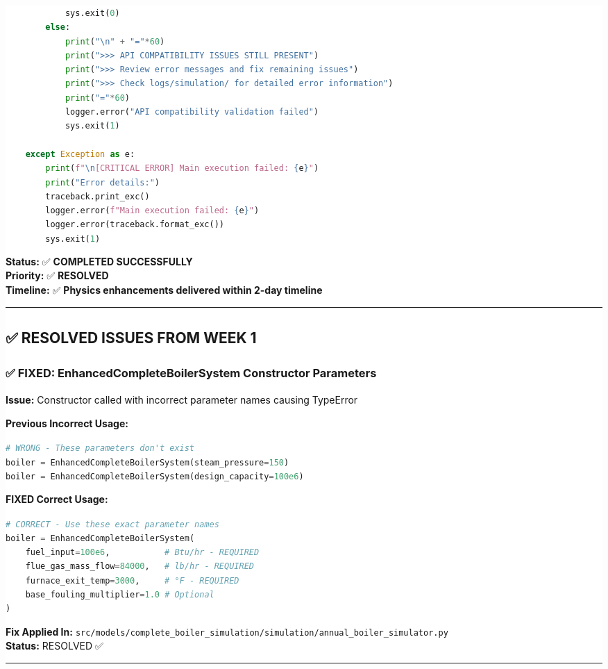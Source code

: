 ```python
            sys.exit(0)
        else:
            print("\n" + "="*60)
            print(">>> API COMPATIBILITY ISSUES STILL PRESENT")
            print(">>> Review error messages and fix remaining issues")
            print(">>> Check logs/simulation/ for detailed error information")
            print("="*60)
            logger.error("API compatibility validation failed")
            sys.exit(1)
            
    except Exception as e:
        print(f"\n[CRITICAL ERROR] Main execution failed: {e}")
        print("Error details:")
        traceback.print_exc()
        logger.error(f"Main execution failed: {e}")
        logger.error(traceback.format_exc())
        sys.exit(1)
```

**Status:** ✅ **COMPLETED SUCCESSFULLY**  
**Priority:** ✅ **RESOLVED**  
**Timeline:** ✅ **Physics enhancements delivered within 2-day timeline**

---

## ✅ RESOLVED ISSUES FROM WEEK 1

### ✅ **FIXED: EnhancedCompleteBoilerSystem Constructor Parameters**

**Issue:** Constructor called with incorrect parameter names causing TypeError

**Previous Incorrect Usage:**
```python
# WRONG - These parameters don't exist
boiler = EnhancedCompleteBoilerSystem(steam_pressure=150)
boiler = EnhancedCompleteBoilerSystem(design_capacity=100e6)
```

**FIXED Correct Usage:**
```python
# CORRECT - Use these exact parameter names
boiler = EnhancedCompleteBoilerSystem(
    fuel_input=100e6,           # Btu/hr - REQUIRED
    flue_gas_mass_flow=84000,   # lb/hr - REQUIRED
    furnace_exit_temp=3000,     # °F - REQUIRED
    base_fouling_multiplier=1.0 # Optional
)
```

**Fix Applied In:** `src/models/complete_boiler_simulation/simulation/annual_boiler_simulator.py`  
**Status:** RESOLVED ✅

---